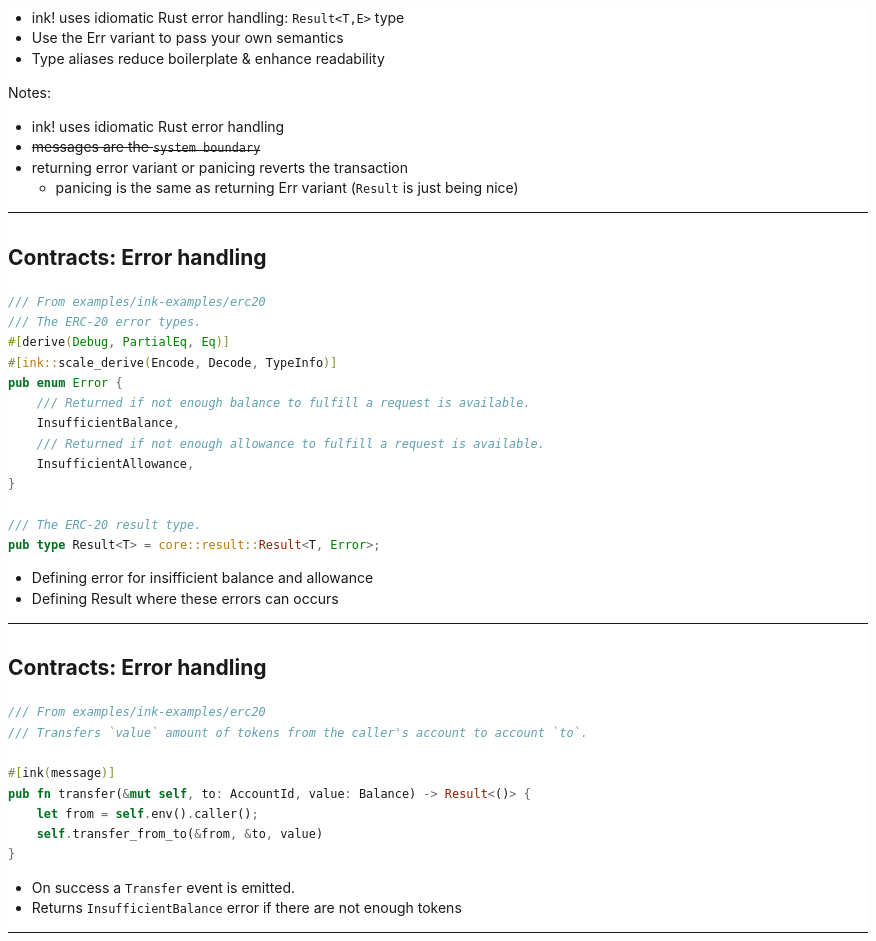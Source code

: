 </div>

- ink! uses idiomatic Rust error handling: `Result<T,E>` type
- Use the Err variant to pass your own semantics
- Type aliases reduce boilerplate & enhance readability

Notes:

- ink! uses idiomatic Rust error handling
- ~~messages are the `system boundary`~~
- returning error variant or panicing reverts the transaction
  - panicing is the same as returning Err variant (`Result` is just being nice)

---

## Contracts: Error handling

```rust
/// From examples/ink-examples/erc20
/// The ERC-20 error types.
#[derive(Debug, PartialEq, Eq)]
#[ink::scale_derive(Encode, Decode, TypeInfo)]
pub enum Error {
    /// Returned if not enough balance to fulfill a request is available.
    InsufficientBalance,
    /// Returned if not enough allowance to fulfill a request is available.
    InsufficientAllowance,
}

/// The ERC-20 result type.
pub type Result<T> = core::result::Result<T, Error>;
```

- Defining error for insifficient balance and allowance
- Defining Result where these errors can occurs

---

## Contracts: Error handling

```rust []
/// From examples/ink-examples/erc20
/// Transfers `value` amount of tokens from the caller's account to account `to`.

#[ink(message)]
pub fn transfer(&mut self, to: AccountId, value: Balance) -> Result<()> {
    let from = self.env().caller();
    self.transfer_from_to(&from, &to, value)
}
```
- On success a `Transfer` event is emitted.
- Returns `InsufficientBalance` error if there are not enough tokens

---
